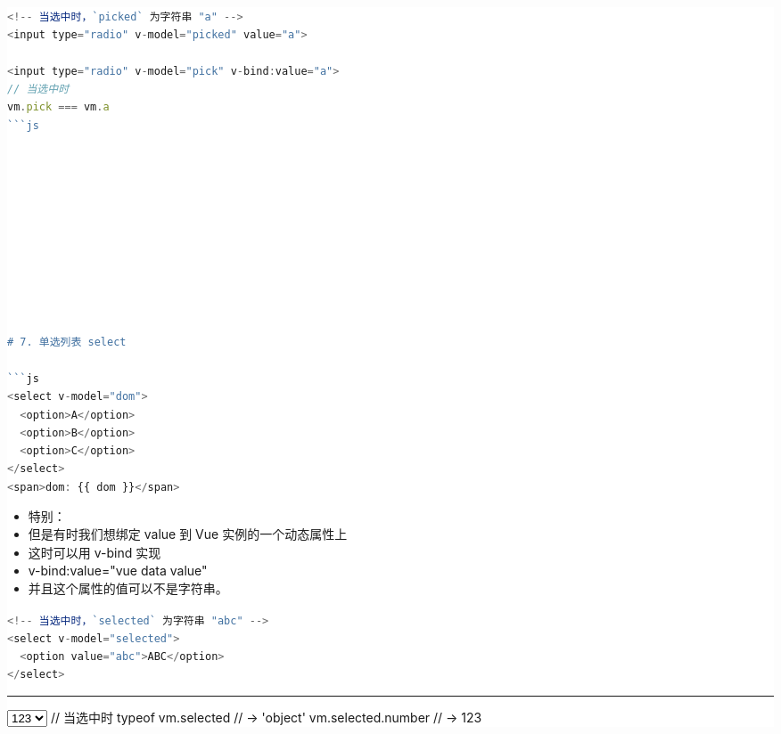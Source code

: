 ```js
<!-- 当选中时，`picked` 为字符串 "a" -->
<input type="radio" v-model="picked" value="a">

<input type="radio" v-model="pick" v-bind:value="a">
// 当选中时
vm.pick === vm.a
```js











# 7. 单选列表 select

```js
<select v-model="dom">
  <option>A</option>
  <option>B</option>
  <option>C</option>
</select>
<span>dom: {{ dom }}</span>
```

- 特别：
- 但是有时我们想绑定 value 到 Vue 实例的一个动态属性上
- 这时可以用 v-bind 实现
- v-bind:value="vue data value"
- 并且这个属性的值可以不是字符串。

```js
<!-- 当选中时，`selected` 为字符串 "abc" -->
<select v-model="selected">
  <option value="abc">ABC</option>
</select>
```

---------------------------

<select v-model="selected">
    <!-- 内联对象字面量 -->
  <option v-bind:value="{ number: 123 }">123</option>
</select>
// 当选中时
typeof vm.selected // -> 'object'
vm.selected.number // -> 123


